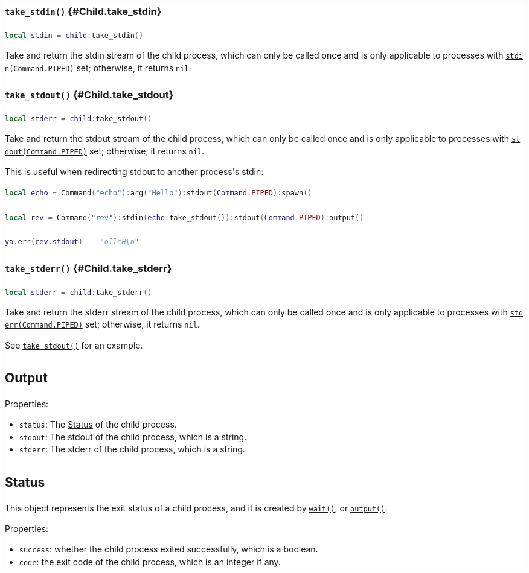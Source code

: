 ### `take_stdin()` {#Child.take_stdin}

```lua
local stdin = child:take_stdin()
```

Take and return the stdin stream of the child process, which can only be called once and is only applicable to processes with [`stdin(Command.PIPED)`](/docs/plugins/utils#Command.stdin) set; otherwise, it returns `nil`.

### `take_stdout()` {#Child.take_stdout}

```lua
local stderr = child:take_stdout()
```

Take and return the stdout stream of the child process, which can only be called once and is only applicable to processes with [`stdout(Command.PIPED)`](/docs/plugins/utils#Command.stdin) set; otherwise, it returns `nil`.

This is useful when redirecting stdout to another process's stdin:

```lua
local echo = Command("echo"):arg("Hello"):stdout(Command.PIPED):spawn()

local rev = Command("rev"):stdin(echo:take_stdout()):stdout(Command.PIPED):output()

ya.err(rev.stdout) -- "olleH\n"
```

### `take_stderr()` {#Child.take_stderr}

```lua
local stderr = child:take_stderr()
```

Take and return the stderr stream of the child process, which can only be called once and is only applicable to processes with [`stderr(Command.PIPED)`](/docs/plugins/utils#Command.stdin) set; otherwise, it returns `nil`.

See [`take_stdout()`](/docs/plugins/utils#Child.take_stdout) for an example.

## Output

Properties:

- `status`: The [Status](#status) of the child process.
- `stdout`: The stdout of the child process, which is a string.
- `stderr`: The stderr of the child process, which is a string.

## Status

This object represents the exit status of a child process, and it is created by [`wait()`](#Child.wait), or [`output()`](#Command.output).

Properties:

- `success`: whether the child process exited successfully, which is a boolean.
- `code`: the exit code of the child process, which is an integer if any.
